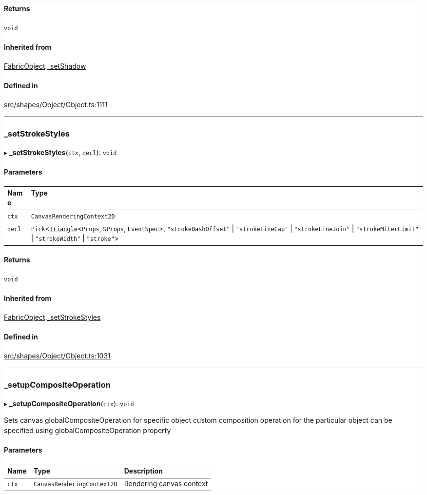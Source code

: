 #### Returns

`void`

#### Inherited from

[FabricObject](/apidocs/classes/FabricObject.md).[_setShadow](/apidocs/classes/FabricObject.md#_setshadow)

#### Defined in

[src/shapes/Object/Object.ts:1111](https://github.com/fabricjs/fabric.js/blob/d47d51d01/src/shapes/Object/Object.ts#L1111)

___

### \_setStrokeStyles

▸ **_setStrokeStyles**(`ctx`, `decl`): `void`

#### Parameters

| Name | Type |
| :------ | :------ |
| `ctx` | `CanvasRenderingContext2D` |
| `decl` | `Pick`\<[`Triangle`](/apidocs/classes/Triangle.md)\<`Props`, `SProps`, `EventSpec`\>, ``"strokeDashOffset"`` \| ``"strokeLineCap"`` \| ``"strokeLineJoin"`` \| ``"strokeMiterLimit"`` \| ``"strokeWidth"`` \| ``"stroke"``\> |

#### Returns

`void`

#### Inherited from

[FabricObject](/apidocs/classes/FabricObject.md).[_setStrokeStyles](/apidocs/classes/FabricObject.md#_setstrokestyles)

#### Defined in

[src/shapes/Object/Object.ts:1031](https://github.com/fabricjs/fabric.js/blob/d47d51d01/src/shapes/Object/Object.ts#L1031)

___

### \_setupCompositeOperation

▸ **_setupCompositeOperation**(`ctx`): `void`

Sets canvas globalCompositeOperation for specific object
custom composition operation for the particular object can be specified using globalCompositeOperation property

#### Parameters

| Name | Type | Description |
| :------ | :------ | :------ |
| `ctx` | `CanvasRenderingContext2D` | Rendering canvas context |
